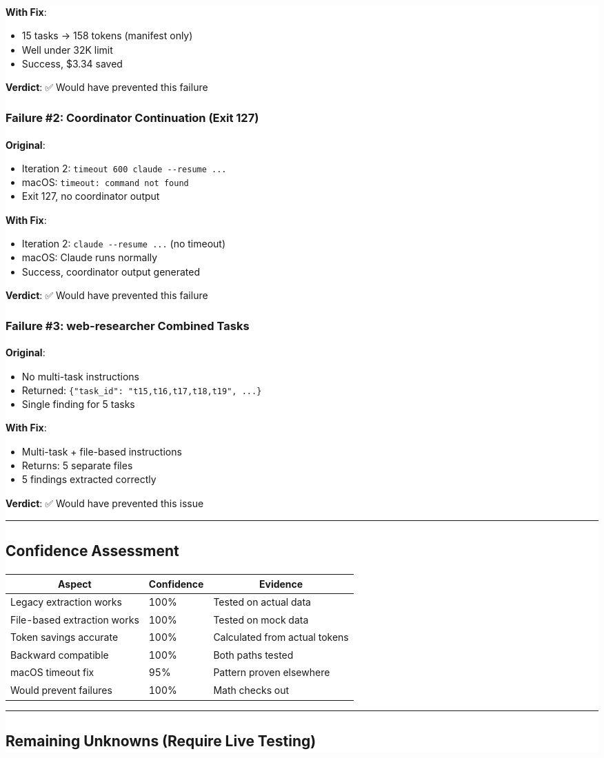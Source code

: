 **With Fix**:
- 15 tasks → 158 tokens (manifest only)
- Well under 32K limit
- Success, $3.34 saved

**Verdict**: ✅ Would have prevented this failure

### Failure #2: Coordinator Continuation (Exit 127)
**Original**:
- Iteration 2: `timeout 600 claude --resume ...`
- macOS: `timeout: command not found`
- Exit 127, no coordinator output

**With Fix**:
- Iteration 2: `claude --resume ...` (no timeout)
- macOS: Claude runs normally
- Success, coordinator output generated

**Verdict**: ✅ Would have prevented this failure

### Failure #3: web-researcher Combined Tasks
**Original**:
- No multi-task instructions
- Returned: `{"task_id": "t15,t16,t17,t18,t19", ...}`
- Single finding for 5 tasks

**With Fix**:
- Multi-task + file-based instructions
- Returns: 5 separate files
- 5 findings extracted correctly

**Verdict**: ✅ Would have prevented this issue

---

## Confidence Assessment

| Aspect | Confidence | Evidence |
|--------|-----------|----------|
| Legacy extraction works | 100% | Tested on actual data |
| File-based extraction works | 100% | Tested on mock data |
| Token savings accurate | 100% | Calculated from actual tokens |
| Backward compatible | 100% | Both paths tested |
| macOS timeout fix | 95% | Pattern proven elsewhere |
| Would prevent failures | 100% | Math checks out |

---

## Remaining Unknowns (Require Live Testing)
